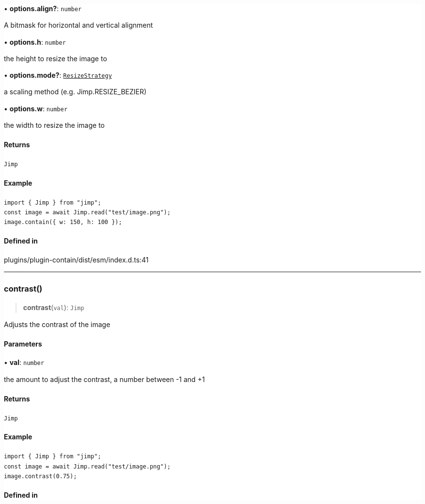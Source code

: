• **options.align?**: `number`

A bitmask for horizontal and vertical alignment

• **options.h**: `number`

the height to resize the image to

• **options.mode?**:
[`ResizeStrategy`](../../enumerations/resizestrategy/index.md)

a scaling method (e.g. Jimp.RESIZE_BEZIER)

• **options.w**: `number`

the width to resize the image to

#### Returns

`Jimp`

#### Example

```
import { Jimp } from "jimp";
const image = await Jimp.read("test/image.png");
image.contain({ w: 150, h: 100 });
```

#### Defined in

plugins/plugin-contain/dist/esm/index.d.ts:41

------------------------------------------------------------------------

### contrast()

> **contrast**(`val`): `Jimp`

Adjusts the contrast of the image

#### Parameters

• **val**: `number`

the amount to adjust the contrast, a number between -1 and +1

#### Returns

`Jimp`

#### Example

```
import { Jimp } from "jimp";
const image = await Jimp.read("test/image.png");
image.contrast(0.75);
```

#### Defined in
